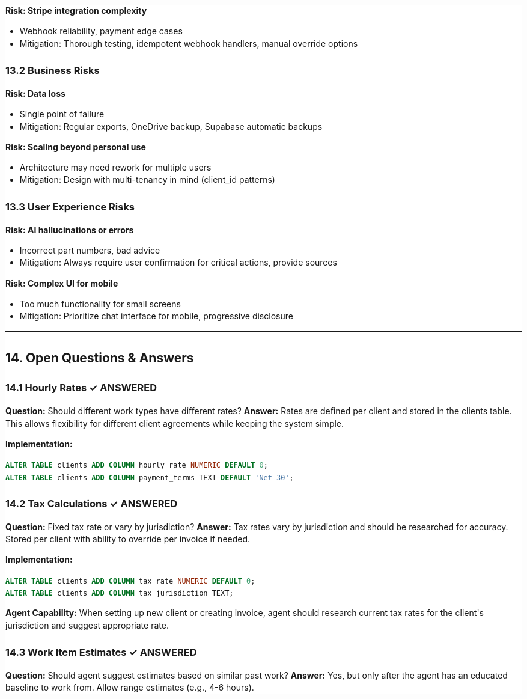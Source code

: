**Risk: Stripe integration complexity**
- Webhook reliability, payment edge cases
- Mitigation: Thorough testing, idempotent webhook handlers, manual override options

### 13.2 Business Risks

**Risk: Data loss**
- Single point of failure
- Mitigation: Regular exports, OneDrive backup, Supabase automatic backups

**Risk: Scaling beyond personal use**
- Architecture may need rework for multiple users
- Mitigation: Design with multi-tenancy in mind (client_id patterns)

### 13.3 User Experience Risks

**Risk: AI hallucinations or errors**
- Incorrect part numbers, bad advice
- Mitigation: Always require user confirmation for critical actions, provide sources

**Risk: Complex UI for mobile**
- Too much functionality for small screens
- Mitigation: Prioritize chat interface for mobile, progressive disclosure

---

## 14. Open Questions & Answers

### 14.1 Hourly Rates ✓ ANSWERED
**Question:** Should different work types have different rates?
**Answer:** Rates are defined per client and stored in the clients table. This allows flexibility for different client agreements while keeping the system simple.

**Implementation:**
```sql
ALTER TABLE clients ADD COLUMN hourly_rate NUMERIC DEFAULT 0;
ALTER TABLE clients ADD COLUMN payment_terms TEXT DEFAULT 'Net 30';
```

### 14.2 Tax Calculations ✓ ANSWERED
**Question:** Fixed tax rate or vary by jurisdiction?
**Answer:** Tax rates vary by jurisdiction and should be researched for accuracy. Stored per client with ability to override per invoice if needed.

**Implementation:**
```sql
ALTER TABLE clients ADD COLUMN tax_rate NUMERIC DEFAULT 0;
ALTER TABLE clients ADD COLUMN tax_jurisdiction TEXT;
```

**Agent Capability:** When setting up new client or creating invoice, agent should research current tax rates for the client's jurisdiction and suggest appropriate rate.

### 14.3 Work Item Estimates ✓ ANSWERED
**Question:** Should agent suggest estimates based on similar past work?
**Answer:** Yes, but only after the agent has an educated baseline to work from. Allow range estimates (e.g., 4-6 hours).
